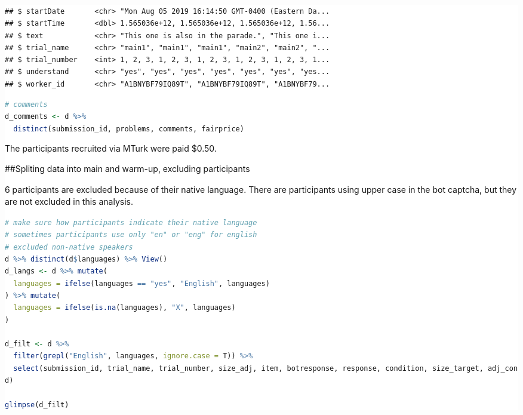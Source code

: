     ## $ startDate       <chr> "Mon Aug 05 2019 16:14:50 GMT-0400 (Eastern Da...
    ## $ startTime       <dbl> 1.565036e+12, 1.565036e+12, 1.565036e+12, 1.56...
    ## $ text            <chr> "This one is also in the parade.", "This one i...
    ## $ trial_name      <chr> "main1", "main1", "main1", "main2", "main2", "...
    ## $ trial_number    <int> 1, 2, 3, 1, 2, 3, 1, 2, 3, 1, 2, 3, 1, 2, 3, 1...
    ## $ understand      <chr> "yes", "yes", "yes", "yes", "yes", "yes", "yes...
    ## $ worker_id       <chr> "A1BNYBF79IQ89T", "A1BNYBF79IQ89T", "A1BNYBF79...

``` r
# comments
d_comments <- d %>%
  distinct(submission_id, problems, comments, fairprice)
```

The participants recruited via MTurk were paid $0.50.

\#\#Spliting data into main and warm-up, excluding participants

6 participants are excluded because of their native language. There are
participants using upper case in the bot captcha, but they are not
excluded in this analysis.

``` r
# make sure how participants indicate their native language 
# sometimes participants use only "en" or "eng" for english
# excluded non-native speakers 
d %>% distinct(d$languages) %>% View()
d_langs <- d %>% mutate(
  languages = ifelse(languages == "yes", "English", languages)
) %>% mutate(
  languages = ifelse(is.na(languages), "X", languages)
) 

d_filt <- d %>% 
  filter(grepl("English", languages, ignore.case = T)) %>%
  select(submission_id, trial_name, trial_number, size_adj, item, botresponse, response, condition, size_target, adj_cond)

glimpse(d_filt)
```
